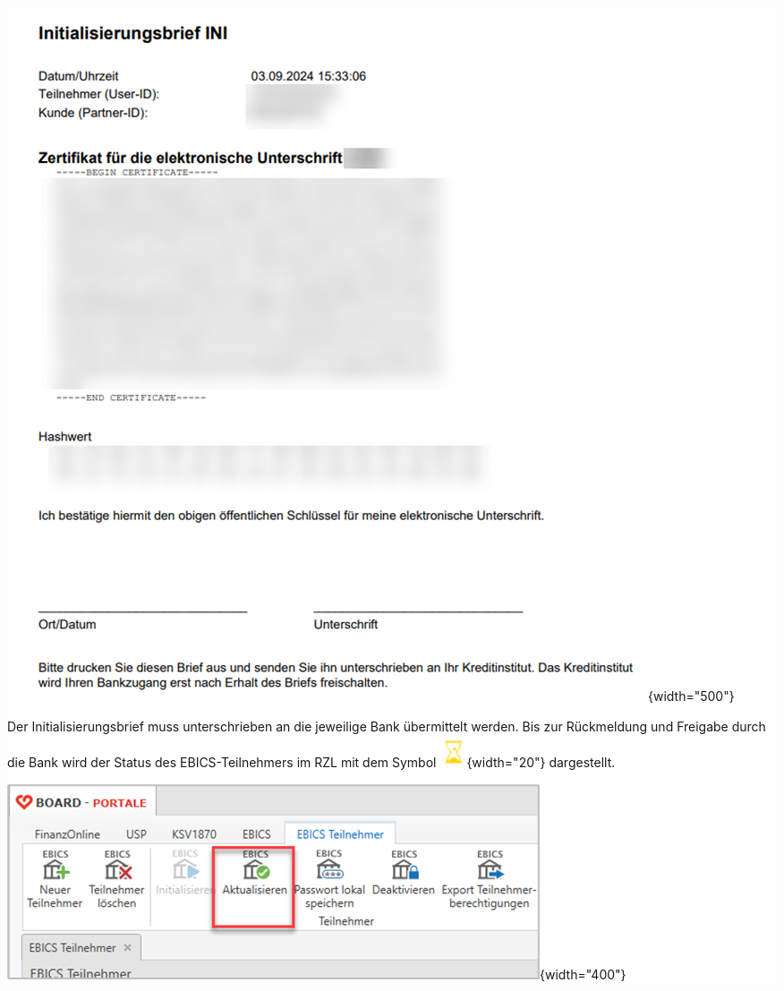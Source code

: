 ![Image](img/image810.png){width="500"}

Der Initialisierungsbrief muss unterschrieben an die jeweilige Bank übermittelt werden. Bis zur Rückmeldung und Freigabe durch die Bank wird der Status des EBICS-Teilnehmers im RZL mit dem Symbol ![Image](img/image811.png){width="20"} dargestellt.

![Image](img/image812.png){width="400"}
